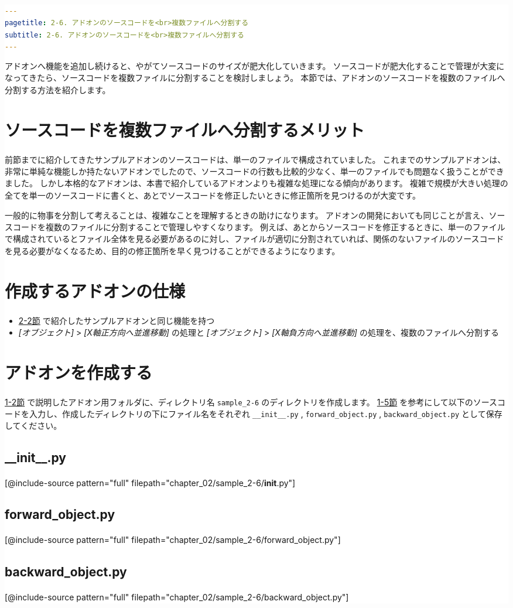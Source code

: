 ```yaml
---
pagetitle: 2-6. アドオンのソースコードを<br>複数ファイルへ分割する
subtitle: 2-6. アドオンのソースコードを<br>複数ファイルへ分割する
---
```


アドオンへ機能を追加し続けると、やがてソースコードのサイズが肥大化していきます。
ソースコードが肥大化することで管理が大変になってきたら、ソースコードを複数ファイルに分割することを検討しましょう。
本節では、アドオンのソースコードを複数のファイルへ分割する方法を紹介します。


# ソースコードを複数ファイルへ分割するメリット

前節までに紹介してきたサンプルアドオンのソースコードは、単一のファイルで構成されていました。
これまでのサンプルアドオンは、非常に単純な機能しか持たないアドオンでしたので、ソースコードの行数も比較的少なく、単一のファイルでも問題なく扱うことができました。
しかし本格的なアドオンは、本書で紹介しているアドオンよりも複雑な処理になる傾向があります。
複雑で規模が大きい処理の全てを単一のソースコードに書くと、あとでソースコードを修正したいときに修正箇所を見つけるのが大変です。

一般的に物事を分割して考えることは、複雑なことを理解するときの助けになります。
アドオンの開発においても同じことが言え、ソースコードを複数のファイルに分割することで管理しやすくなります。
例えば、あとからソースコードを修正するときに、単一のファイルで構成されているとファイル全体を見る必要があるのに対し、ファイルが適切に分割されていれば、関係のないファイルのソースコードを見る必要がなくなるため、目的の修正箇所を早く見つけることができるようになります。


# 作成するアドオンの仕様

* [2-2節](../chapter_02/02_Register_Multiple_Operation_Classes.html) で紹介したサンプルアドオンと同じ機能を持つ
* *[オブジェクト]* > *[X軸正方向へ並進移動]* の処理と *[オブジェクト]* > *[X軸負方向へ並進移動]* の処理を、複数のファイルへ分割する


# アドオンを作成する

[1-2節](../chapter_01/02_Use_Blender_Add-on.html) で説明したアドオン用フォルダに、ディレクトリ名 `sample_2-6` のディレクトリを作成します。
[1-5節](../chapter_01/05_Install_own_Add-on.html) を参考にして以下のソースコードを入力し、作成したディレクトリの下にファイル名をそれぞれ `__init__.py` , `forward_object.py` , `backward_object.py` として保存してください。


## \_\_init\_\_.py

[@include-source pattern="full" filepath="chapter_02/sample_2-6/__init__.py"]


## forward_object.py

[@include-source pattern="full" filepath="chapter_02/sample_2-6/forward_object.py"]


## backward_object.py

[@include-source pattern="full" filepath="chapter_02/sample_2-6/backward_object.py"]
